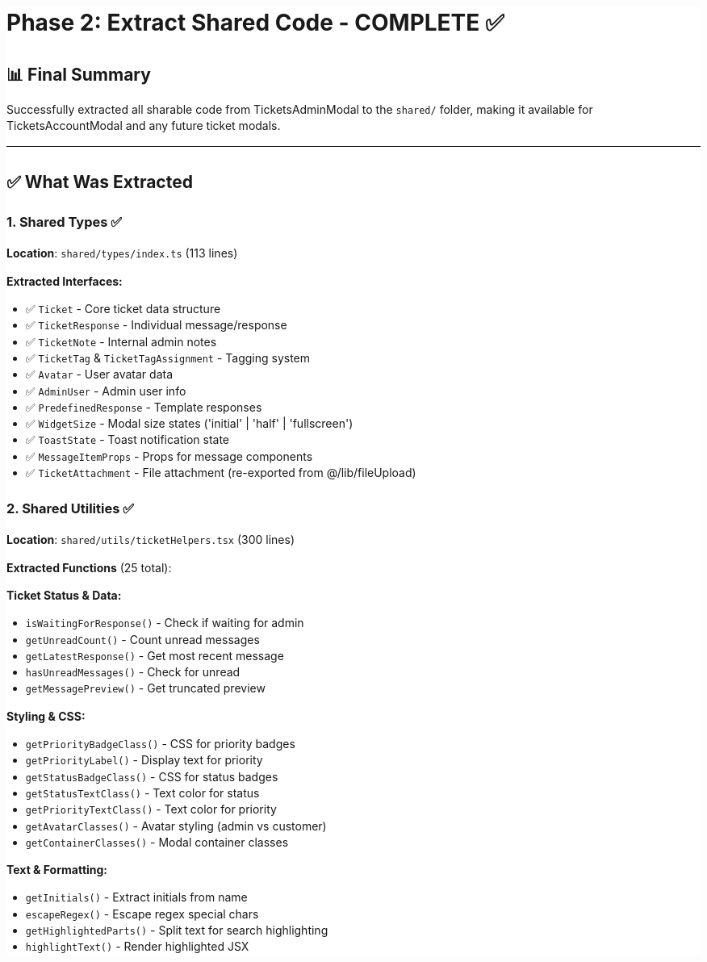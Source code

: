# Phase 2: Extract Shared Code - COMPLETE ✅

## 📊 Final Summary

Successfully extracted all sharable code from TicketsAdminModal to the `shared/` folder, making it available for TicketsAccountModal and any future ticket modals.

---

## ✅ What Was Extracted

### 1. Shared Types ✅
**Location**: `shared/types/index.ts` (113 lines)

**Extracted Interfaces:**
- ✅ `Ticket` - Core ticket data structure
- ✅ `TicketResponse` - Individual message/response
- ✅ `TicketNote` - Internal admin notes  
- ✅ `TicketTag` & `TicketTagAssignment` - Tagging system
- ✅ `Avatar` - User avatar data
- ✅ `AdminUser` - Admin user info
- ✅ `PredefinedResponse` - Template responses
- ✅ `WidgetSize` - Modal size states ('initial' | 'half' | 'fullscreen')
- ✅ `ToastState` - Toast notification state
- ✅ `MessageItemProps` - Props for message components
- ✅ `TicketAttachment` - File attachment (re-exported from @/lib/fileUpload)

### 2. Shared Utilities ✅
**Location**: `shared/utils/ticketHelpers.tsx` (300 lines)

**Extracted Functions** (25 total):

**Ticket Status & Data:**
- `isWaitingForResponse()` - Check if waiting for admin
- `getUnreadCount()` - Count unread messages
- `getLatestResponse()` - Get most recent message
- `hasUnreadMessages()` - Check for unread
- `getMessagePreview()` - Get truncated preview

**Styling & CSS:**
- `getPriorityBadgeClass()` - CSS for priority badges
- `getPriorityLabel()` - Display text for priority
- `getStatusBadgeClass()` - CSS for status badges
- `getStatusTextClass()` - Text color for status
- `getPriorityTextClass()` - Text color for priority
- `getAvatarClasses()` - Avatar styling (admin vs customer)
- `getContainerClasses()` - Modal container classes

**Text & Formatting:**
- `getInitials()` - Extract initials from name
- `escapeRegex()` - Escape regex special chars
- `getHighlightedParts()` - Split text for search highlighting
- `highlightText()` - Render highlighted JSX
